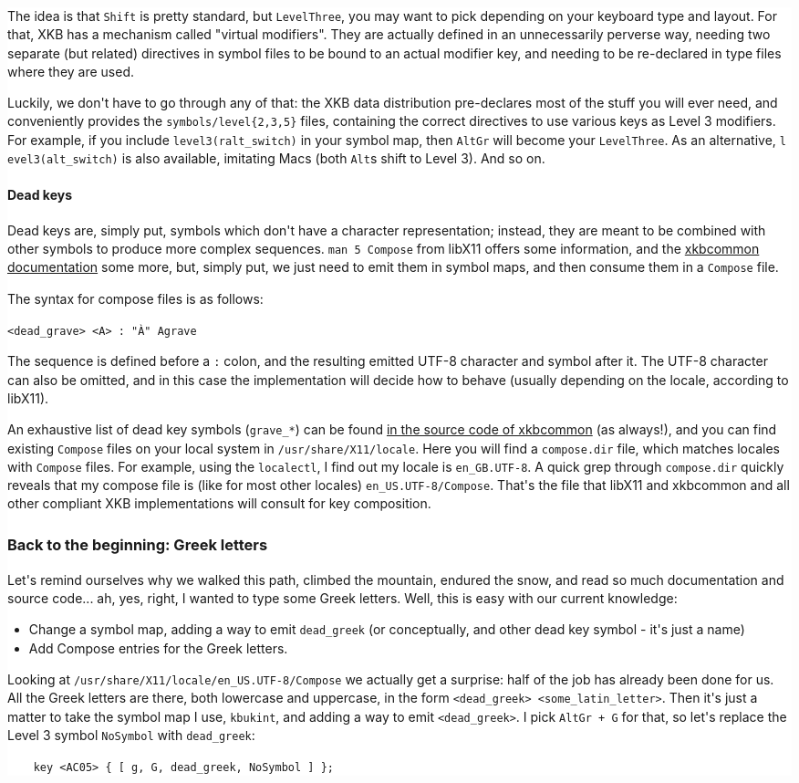 The idea is that `Shift` is pretty standard, but `LevelThree`, you may want to pick depending on your keyboard type and layout. For that, XKB has a mechanism called "virtual modifiers". They are actually defined in an unnecessarily perverse way, needing two separate (but related) directives in symbol files to be bound to an actual modifier key, and needing to be re-declared in type files where they are used.

Luckily, we don't have to go through any of that: the XKB data distribution pre-declares most of the stuff you will ever need, and conveniently provides the `symbols/level{2,3,5}` files, containing the correct directives to use various keys as Level 3 modifiers. For example, if you include `level3(ralt_switch)` in your symbol map, then `AltGr` will become your `LevelThree`. As an alternative, `level3(alt_switch)` is also available, imitating Macs (both `Alt`s shift to Level 3). And so on.

#### Dead keys

Dead keys are, simply put, symbols which don't have a character representation; instead, they are meant to be combined with other symbols to produce more complex sequences. `man 5 Compose` from libX11 offers some information, and the [xkbcommon documentation](https://xkbcommon.org/doc/current/group__compose.html) some more, but, simply put, we just need to emit them in symbol maps, and then consume them in a `Compose` file.

The syntax for compose files is as follows:

```
<dead_grave> <A> : "À" Agrave
```
The sequence is defined before a `:` colon, and the resulting emitted UTF-8 character and symbol after it. The UTF-8 character can also be omitted, and in this case the implementation will decide how to behave (usually depending on the locale, according to libX11).

An exhaustive list of dead key symbols (`grave_*`) can be found [in the source code of xkbcommon](https://github.com/xkbcommon/libxkbcommon/blob/f60bdb1680650a131e8e21ffa4a8a16775a35c9f/src/ks_tables.h#L747) (as always!), and you can find existing `Compose` files on your local system in `/usr/share/X11/locale`. Here you will find a `compose.dir` file, which matches locales with `Compose` files. For example, using the `localectl`, I find out my locale is `en_GB.UTF-8`. A quick grep through `compose.dir` quickly reveals that my compose file is (like for most other locales) `en_US.UTF-8/Compose`. That's the file that libX11 and xkbcommon and all other compliant XKB implementations will consult for key composition.

### Back to the beginning: Greek letters

Let's remind ourselves why we walked this path, climbed the mountain, endured the snow, and read so much documentation and source code... ah, yes, right, I wanted to type some Greek letters. Well, this is easy with our current knowledge:
- Change a symbol map, adding a way to emit `dead_greek` (or conceptually, and other dead key symbol - it's just a name)
- Add Compose entries for the Greek letters.

Looking at `/usr/share/X11/locale/en_US.UTF-8/Compose` we actually get a surprise: half of the job has already been done for us. All the Greek letters are there, both lowercase and uppercase, in the form `<dead_greek> <some_latin_letter>`. Then it's just a matter to take the symbol map I use, `kbukint`, and adding a way to emit `<dead_greek>`. I pick `AltGr + G` for that, so let's replace the Level 3 symbol `NoSymbol` with `dead_greek`:

```
    key <AC05> { [ g, G, dead_greek, NoSymbol ] };
```
